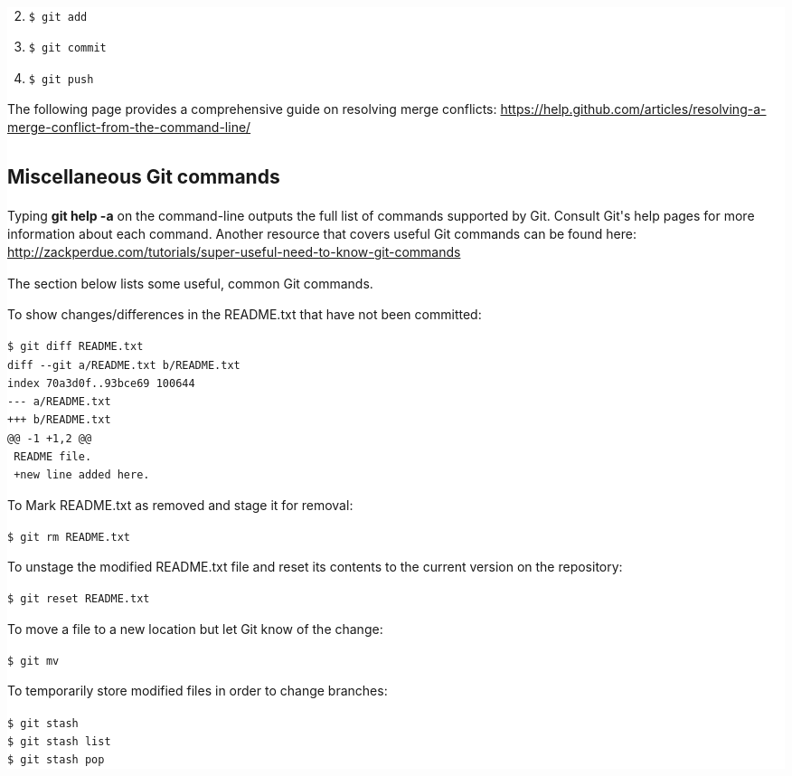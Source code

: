 2. ```$ git add```

3. ```$ git commit```

4. ```$ git push```

The following page provides a comprehensive guide on resolving merge conflicts: https://help.github.com/articles/resolving-a-merge-conflict-from-the-command-line/

## Miscellaneous Git commands
Typing **git help -a** on the command-line outputs the full list of commands supported by Git.
Consult Git's help pages for more information about each command.
Another resource that covers useful Git commands can be found here:
http://zackperdue.com/tutorials/super-useful-need-to-know-git-commands

The section below lists some useful, common Git commands.


To show changes/differences in the README.txt that have not been committed:

```
$ git diff README.txt
diff --git a/README.txt b/README.txt
index 70a3d0f..93bce69 100644
--- a/README.txt
+++ b/README.txt
@@ -1 +1,2 @@
 README file.
 +new line added here.
```


To Mark README.txt as removed and stage it for removal:

```
$ git rm README.txt
```


To unstage the modified README.txt file and reset its contents to the current version on the repository:

```
$ git reset README.txt
```


To move a file to a new location but let Git know of the change:

```
$ git mv
```


To temporarily store modified files in order to change branches:

```
$ git stash
$ git stash list
$ git stash pop
```
